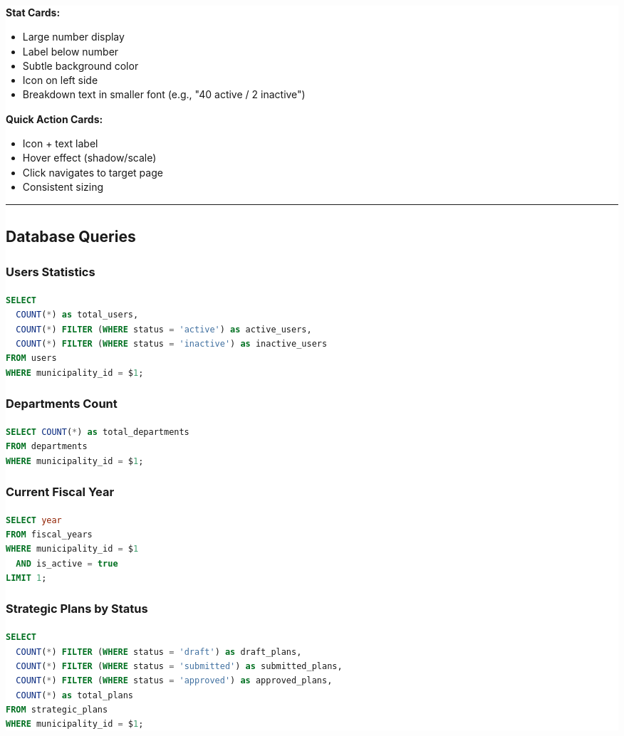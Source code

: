 **Stat Cards:**
- Large number display
- Label below number
- Subtle background color
- Icon on left side
- Breakdown text in smaller font (e.g., "40 active / 2 inactive")

**Quick Action Cards:**
- Icon + text label
- Hover effect (shadow/scale)
- Click navigates to target page
- Consistent sizing

---

## Database Queries

### Users Statistics
```sql
SELECT
  COUNT(*) as total_users,
  COUNT(*) FILTER (WHERE status = 'active') as active_users,
  COUNT(*) FILTER (WHERE status = 'inactive') as inactive_users
FROM users
WHERE municipality_id = $1;
```

### Departments Count
```sql
SELECT COUNT(*) as total_departments
FROM departments
WHERE municipality_id = $1;
```

### Current Fiscal Year
```sql
SELECT year
FROM fiscal_years
WHERE municipality_id = $1
  AND is_active = true
LIMIT 1;
```

### Strategic Plans by Status
```sql
SELECT
  COUNT(*) FILTER (WHERE status = 'draft') as draft_plans,
  COUNT(*) FILTER (WHERE status = 'submitted') as submitted_plans,
  COUNT(*) FILTER (WHERE status = 'approved') as approved_plans,
  COUNT(*) as total_plans
FROM strategic_plans
WHERE municipality_id = $1;
```
